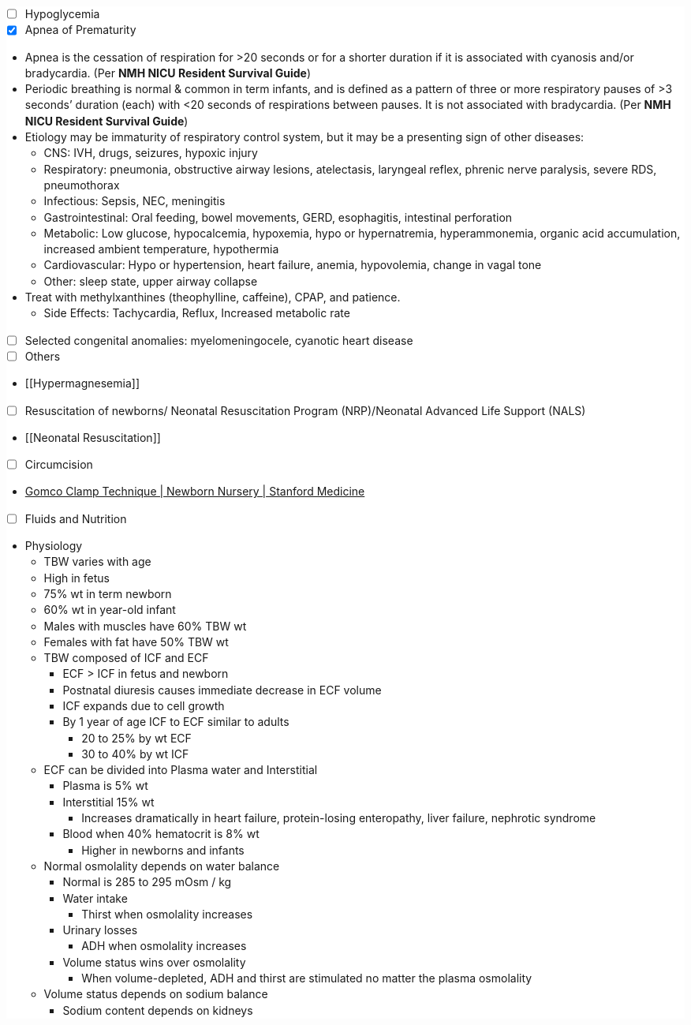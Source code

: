 - [ ] Hypoglycemia
- [x] Apnea of Prematurity
* Apnea is the cessation of respiration for >20 seconds or for a shorter duration if it is associated with cyanosis and/or bradycardia. (Per **NMH NICU Resident Survival Guide**)
* Periodic breathing is normal & common in term infants, and is defined as a pattern of three or more respiratory pauses of >3 seconds’ duration (each) with <20 seconds of respirations between pauses. It is not associated with bradycardia. (Per **NMH NICU Resident Survival Guide**)
* Etiology may be immaturity of respiratory control system, but it may be a presenting sign of other diseases:
	* CNS: IVH, drugs, seizures, hypoxic injury
	* Respiratory: pneumonia, obstructive airway lesions, atelectasis, laryngeal reflex, phrenic nerve paralysis, severe RDS, pneumothorax
	* Infectious: Sepsis, NEC, meningitis
	* Gastrointestinal: Oral feeding, bowel movements, GERD, esophagitis, intestinal perforation
	* Metabolic: Low glucose, hypocalcemia, hypoxemia, hypo or hypernatremia, hyperammonemia, organic acid accumulation, increased ambient temperature, hypothermia
	* Cardiovascular: Hypo or hypertension, heart failure, anemia, hypovolemia, change in vagal tone
	* Other: sleep state, upper airway collapse
* Treat with methylxanthines (theophylline, caffeine), CPAP, and patience.
	* Side Effects: Tachycardia, Reflux, Increased metabolic rate

- [ ] Selected congenital anomalies: myelomeningocele, cyanotic heart disease
- [ ] Others
* [[Hypermagnesemia]]

- [ ] Resuscitation of newborns/ Neonatal Resuscitation Program (NRP)/Neonatal Advanced Life Support (NALS) 
* [[Neonatal Resuscitation]]

- [ ] Circumcision
* [Gomco Clamp Technique | Newborn Nursery | Stanford Medicine](https://med.stanford.edu/newborns/professional-education/circumcision/gomco-clamp-technique.html)

- [ ] Fluids and Nutrition
* Physiology
	* TBW varies with age
	* High in fetus
	* 75% wt in term newborn
	* 60% wt in year-old infant
	* Males with muscles have 60% TBW wt
	* Females with fat have 50% TBW wt
	* TBW composed of ICF and ECF
		* ECF > ICF in fetus and newborn
		* Postnatal diuresis causes immediate decrease in ECF volume
		* ICF expands due to cell growth
		* By 1 year of age ICF to ECF similar to adults
			* 20 to 25% by wt ECF
			* 30 to 40% by wt ICF
	* ECF can be divided into Plasma water and Interstitial
		* Plasma is 5% wt
		* Interstitial 15% wt
			* Increases dramatically in heart failure, protein-losing enteropathy, liver failure, nephrotic syndrome
		* Blood when 40% hematocrit is 8% wt
			* Higher in newborns and infants
	* Normal osmolality depends on water balance
		* Normal is 285 to 295 mOsm / kg
		* Water intake
			* Thirst when osmolality increases
		* Urinary losses
			* ADH when osmolality increases
		* Volume status wins over osmolality
			* When volume-depleted, ADH and thirst are stimulated no matter the plasma osmolality
	* Volume status depends on sodium balance
		* Sodium content depends on kidneys